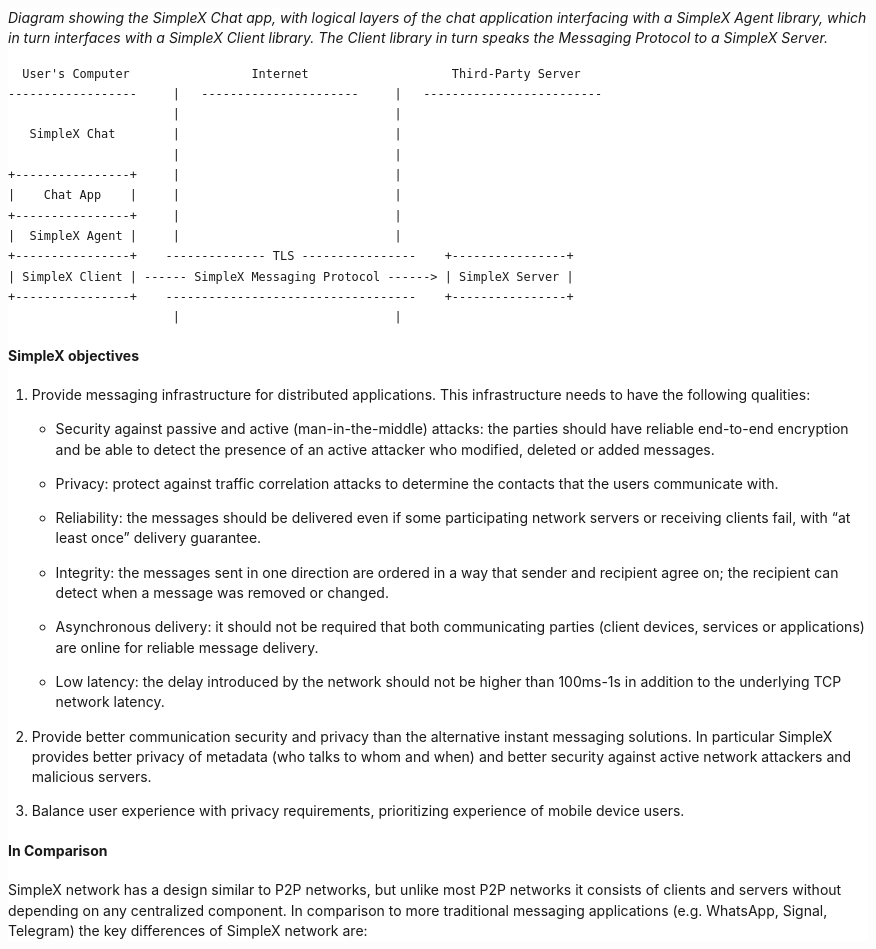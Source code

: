 
*Diagram showing the SimpleX Chat app, with logical layers of the chat application interfacing with a SimpleX Agent library, which in turn interfaces with a SimpleX Client library. The Client library in turn speaks the Messaging Protocol to a SimpleX Server.*

```
  User's Computer                 Internet                    Third-Party Server
------------------     |   ----------------------     |   -------------------------
                       |                              |
   SimpleX Chat        |                              |
                       |                              |
+----------------+     |                              |
|    Chat App    |     |                              |
+----------------+     |                              |
|  SimpleX Agent |     |                              |
+----------------+    -------------- TLS ----------------    +----------------+
| SimpleX Client | ------ SimpleX Messaging Protocol ------> | SimpleX Server |
+----------------+    -----------------------------------    +----------------+
                       |                              |
```

#### SimpleX objectives

1. Provide messaging infrastructure for distributed applications. This infrastructure needs to have the following qualities:

   - Security against passive and active (man-in-the-middle) attacks: the parties should have reliable end-to-end encryption and be able to detect the presence of an active attacker who modified, deleted or added messages.

   - Privacy: protect against traffic correlation attacks to determine the contacts that the users communicate with.

   - Reliability: the messages should be delivered even if some participating network servers or receiving clients fail, with “at least once” delivery guarantee.

   - Integrity: the messages sent in one direction are ordered in a way that sender and recipient agree on; the recipient can detect when a message was removed or changed.

   - Asynchronous delivery: it should not be required that both communicating parties (client devices, services or applications) are online for reliable message delivery.

   - Low latency: the delay introduced by the network should not be higher than 100ms-1s in addition to the underlying TCP network latency.

2. Provide better communication security and privacy than the alternative instant messaging solutions. In particular SimpleX provides better privacy of metadata (who talks to whom and when) and better security against active network attackers and malicious servers.

3. Balance user experience with privacy requirements, prioritizing experience of mobile device users.


#### In Comparison

SimpleX network has a design similar to P2P networks, but unlike most P2P networks it consists of clients and servers without depending on any centralized component.
In comparison to more traditional messaging applications (e.g. WhatsApp, Signal, Telegram) the key differences of SimpleX network are:
